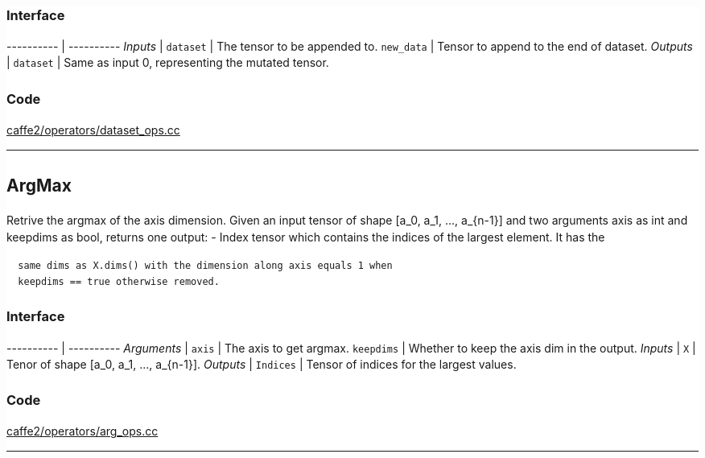 

### Interface


---------- | ----------
*Inputs* | 
`dataset` | The tensor to be appended to.
`new_data` | Tensor to append to the end of dataset.
*Outputs* | 
`dataset` | Same as input 0, representing the mutated tensor.


### Code


[caffe2/operators/dataset_ops.cc](https://github.com/caffe2/caffe2/blob/master/caffe2/operators/dataset_ops.cc)

---



## ArgMax


Retrive the argmax of the axis dimension. Given an input tensor of shape [a_0, a_1, ..., a_{n-1}] and two arguments axis as int and keepdims as bool, returns one output: - Index tensor which contains the indices of the largest element. It has the  

```
  same dims as X.dims() with the dimension along axis equals 1 when
  keepdims == true otherwise removed.
```

     


### Interface


---------- | ----------
*Arguments* | 
`axis` | The axis to get argmax.
`keepdims` | Whether to keep the axis dim in the output.
*Inputs* | 
`X` | Tenor of shape [a_0, a_1, ..., a_{n-1}].
*Outputs* | 
`Indices` | Tensor of indices for the largest values.


### Code


[caffe2/operators/arg_ops.cc](https://github.com/caffe2/caffe2/blob/master/caffe2/operators/arg_ops.cc)

---
